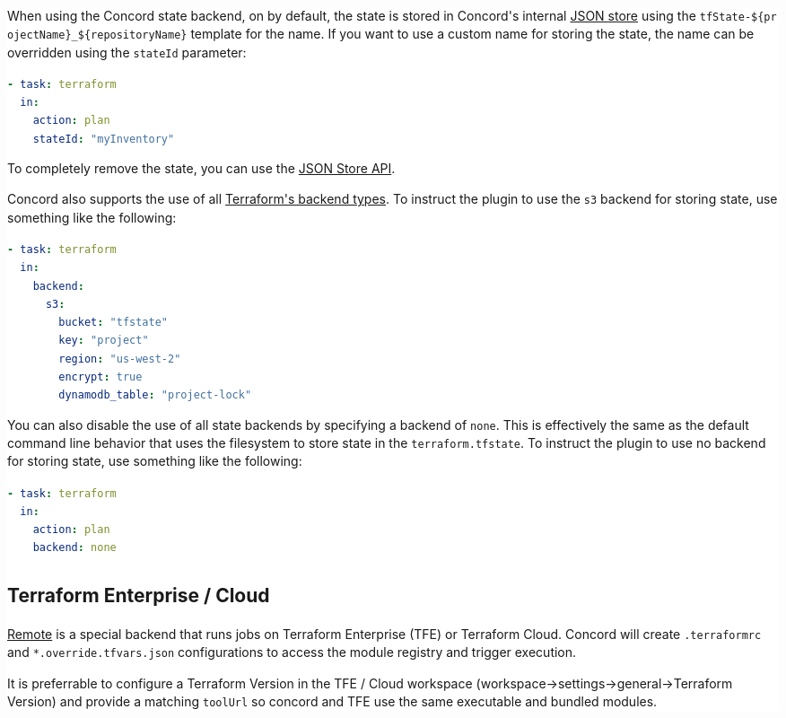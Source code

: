 When using the Concord state backend, on by default, the state is stored in
Concord's internal [JSON store](../getting-started/json-store.html) using the
`tfState-${projectName}_${repositoryName}` template for the name. If you want to
use a custom name for storing the state, the name can be overridden using the
`stateId` parameter:

```yaml
- task: terraform
  in:
    action: plan
    stateId: "myInventory"
```

To completely remove the state, you can use the [JSON Store API](../api/json-store.html). 

Concord also supports the use of all [Terraform's backend types](https://www.terraform.io/docs/backends/types/index.html). To instruct the plugin to use the `s3` backend for storing state, use something like the following:

```yaml
- task: terraform
  in:
    backend:
      s3:
        bucket: "tfstate"
        key: "project"
        region: "us-west-2"
        encrypt: true
        dynamodb_table: "project-lock"
```

You can also disable the use of all state backends by specifying a backend of
`none`. This is effectively the same as the default command line behavior that
uses the filesystem to store state in the `terraform.tfstate`. To instruct the
plugin to use no backend for storing state, use something like the following:

```yaml
- task: terraform
  in:
    action: plan
    backend: none
```

<a name="remote"/>

## Terraform Enterprise / Cloud


[Remote](https://www.terraform.io/docs/backends/types/remote.html) is a special backend 
that runs jobs on Terraform Enterprise (TFE) or Terraform Cloud. Concord will 
create `.terraformrc` and `*.override.tfvars.json` configurations to access the 
module registry and trigger execution.

It is preferrable to configure a Terraform Version in the TFE / Cloud workspace
(workspace->settings->general->Terraform Version) and provide a matching `toolUrl` 
so concord and TFE use the same executable and bundled modules.
